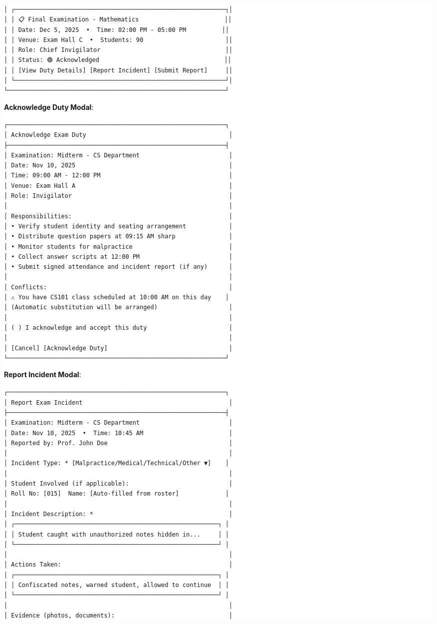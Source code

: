 ```
│ ┌───────────────────────────────────────────────────────────┐│
│ │ 📋 Final Examination - Mathematics                        ││
│ │ Date: Dec 5, 2025  •  Time: 02:00 PM - 05:00 PM          ││
│ │ Venue: Exam Hall C  •  Students: 90                       ││
│ │ Role: Chief Invigilator                                   ││
│ │ Status: 🟢 Acknowledged                                   ││
│ │ [View Duty Details] [Report Incident] [Submit Report]     ││
│ └───────────────────────────────────────────────────────────┘│
└─────────────────────────────────────────────────────────────┘
```

**Acknowledge Duty Modal**:
```
┌─────────────────────────────────────────────────────────────┐
│ Acknowledge Exam Duty                                        │
├─────────────────────────────────────────────────────────────┤
│ Examination: Midterm - CS Department                         │
│ Date: Nov 10, 2025                                           │
│ Time: 09:00 AM - 12:00 PM                                    │
│ Venue: Exam Hall A                                           │
│ Role: Invigilator                                            │
│                                                              │
│ Responsibilities:                                            │
│ • Verify student identity and seating arrangement            │
│ • Distribute question papers at 09:15 AM sharp               │
│ • Monitor students for malpractice                           │
│ • Collect answer scripts at 12:00 PM                         │
│ • Submit signed attendance and incident report (if any)      │
│                                                              │
│ Conflicts:                                                   │
│ ⚠️ You have CS101 class scheduled at 10:00 AM on this day    │
│ (Automatic substitution will be arranged)                    │
│                                                              │
│ ( ) I acknowledge and accept this duty                       │
│                                                              │
│ [Cancel] [Acknowledge Duty]                                  │
└─────────────────────────────────────────────────────────────┘
```

**Report Incident Modal**:
```
┌─────────────────────────────────────────────────────────────┐
│ Report Exam Incident                                         │
├─────────────────────────────────────────────────────────────┤
│ Examination: Midterm - CS Department                         │
│ Date: Nov 10, 2025  •  Time: 10:45 AM                        │
│ Reported by: Prof. John Doe                                  │
│                                                              │
│ Incident Type: * [Malpractice/Medical/Technical/Other ▼]    │
│                                                              │
│ Student Involved (if applicable):                            │
│ Roll No: [015]  Name: [Auto-filled from roster]             │
│                                                              │
│ Incident Description: *                                      │
│ ┌─────────────────────────────────────────────────────────┐ │
│ │ Student caught with unauthorized notes hidden in...     │ │
│ └─────────────────────────────────────────────────────────┘ │
│                                                              │
│ Actions Taken:                                               │
│ ┌─────────────────────────────────────────────────────────┐ │
│ │ Confiscated notes, warned student, allowed to continue  │ │
│ └─────────────────────────────────────────────────────────┘ │
│                                                              │
│ Evidence (photos, documents):                                │
```
